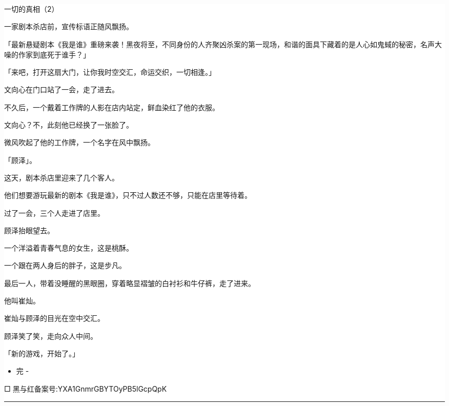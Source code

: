  <p>一切的真相（2）</p>
 <p>一家剧本杀店前，宣传标语正随风飘扬。</p>
 <p>「最新悬疑剧本《我是谁》重磅来袭！黑夜将至，不同身份的人齐聚凶杀案的第一现场，和谐的面具下藏着的是人心如鬼蜮的秘密，名声大噪的作家到底死于谁手？」</p>
 <p>「来吧，打开这扇大门，让你我时空交汇，命运交织，一切相逢。」</p>
 <p>文向心在门口站了一会，走了进去。</p>
 <p>不久后，一个戴着工作牌的人影在店内站定，鲜血染红了他的衣服。</p>
 <p>文向心？不，此刻他已经换了一张脸了。</p>
 <p>微风吹起了他的工作牌，一个名字在风中飘扬。</p>
 <p>「顾泽」。</p>
 <p>这天，剧本杀店里迎来了几个客人。</p>
 <p>他们想要游玩最新的剧本《我是谁》，只不过人数还不够，只能在店里等待着。</p>
 <p>过了一会，三个人走进了店里。</p>
 <p>顾泽抬眼望去。</p>
 <p>一个洋溢着青春气息的女生，这是桃酥。</p>
 <p>一个跟在两人身后的胖子，这是步凡。</p>
 <p>最后一人，带着没睡醒的黑眼圈，穿着略显褶皱的白衬衫和牛仔裤，走了进来。</p>
 <p>他叫崔灿。</p>
 <p>崔灿与顾泽的目光在空中交汇。</p>
 <p>顾泽笑了笑，走向众人中间。</p>
 <p>「新的游戏，开始了。」</p>
 <ul>
  <li>完 -</li>
 </ul>
 <p>□ 黑与红备案号:YXA1GnmrGBYTOyPB5lGcpQpK</p>
 <hr>
</div>
